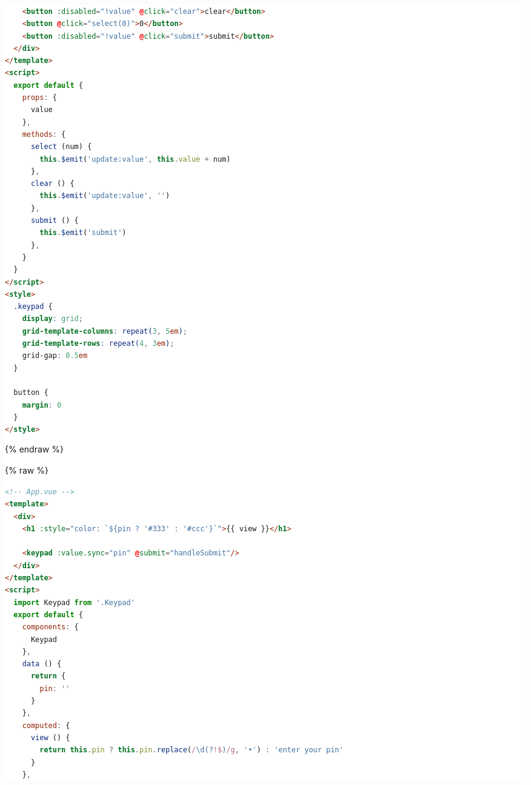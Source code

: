 ```html
    <button :disabled="!value" @click="clear">clear</button>
    <button @click="select(0)">0</button>
    <button :disabled="!value" @click="submit">submit</button>
  </div>
</template>
<script>
  export default {
    props: {
      value
    },
    methods: {
      select (num) {
        this.$emit('update:value', this.value + num)
      },
      clear () {
        this.$emit('update:value', '')
      },
      submit () {
        this.$emit('submit')
      },
    }
  }
</script>
<style>
  .keypad {
    display: grid;
    grid-template-columns: repeat(3, 5em);
    grid-template-rows: repeat(4, 3em);
    grid-gap: 0.5em
  }

  button {
    margin: 0
  }
</style>
```
{% endraw %}

{% raw %}
```html
<!-- App.vue -->
<template>
  <div>
    <h1 :style="color: `${pin ? '#333' : '#ccc'}`">{{ view }}</h1>

    <keypad :value.sync="pin" @submit="handleSubmit"/>
  </div>
</template>
<script>
  import Keypad from '.Keypad'
  export default {
    components: {
      Keypad
    },
    data () {
      return {
        pin: ''
      }
    },
    computed: {
      view () {
        return this.pin ? this.pin.replace(/\d(?!$)/g, '•') : 'enter your pin'
      }
    },
```
